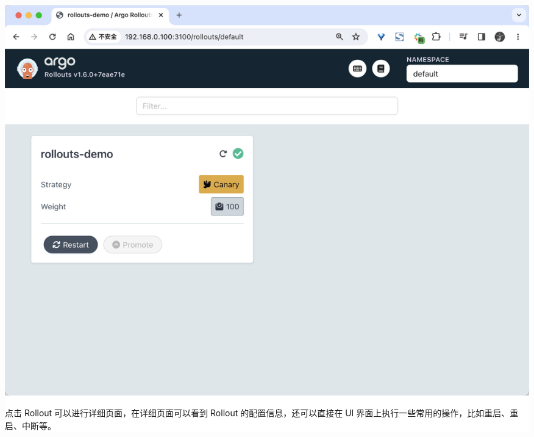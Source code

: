 ![1695279918669.png](./img/4vFlgqh1NC7B53az/1695287949131-4c740068-4aec-48a7-a9e4-f2f169d65a8d-980512.png)

点击 Rollout 可以进行详细页面，在详细页面可以看到 Rollout 的配置信息，还可以直接在 UI 界面上执行一些常用的操作，比如重启、重启、中断等。
